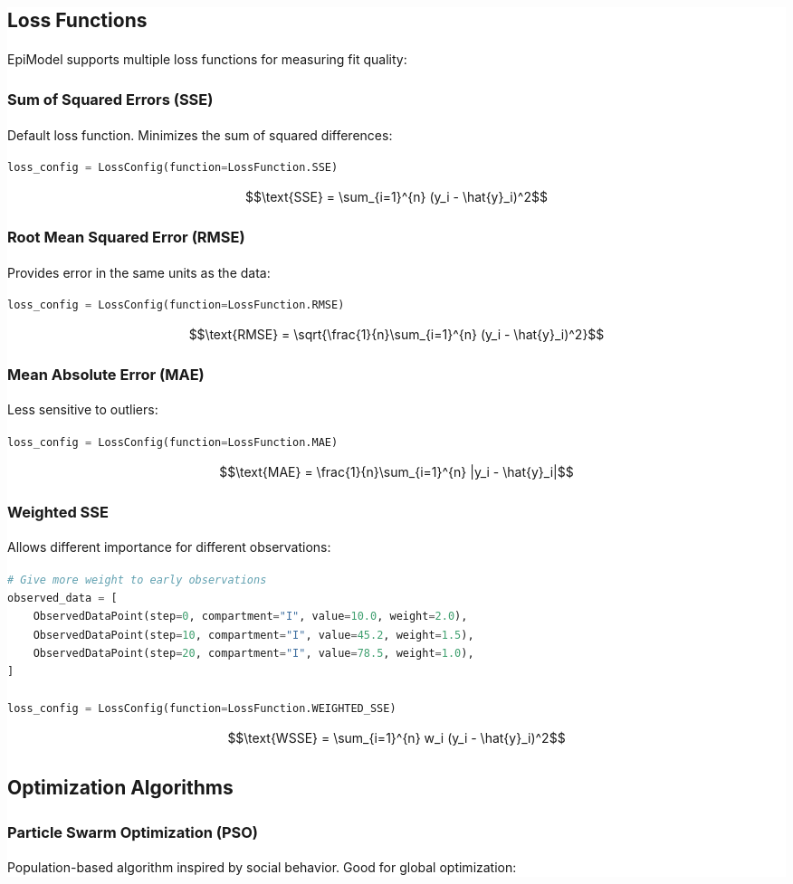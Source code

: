 ## Loss Functions

EpiModel supports multiple loss functions for measuring fit quality:

### Sum of Squared Errors (SSE)

Default loss function. Minimizes the sum of squared differences:

```python
loss_config = LossConfig(function=LossFunction.SSE)
```

$$\text{SSE} = \sum_{i=1}^{n} (y_i - \hat{y}_i)^2$$

### Root Mean Squared Error (RMSE)

Provides error in the same units as the data:

```python
loss_config = LossConfig(function=LossFunction.RMSE)
```

$$\text{RMSE} = \sqrt{\frac{1}{n}\sum_{i=1}^{n} (y_i - \hat{y}_i)^2}$$

### Mean Absolute Error (MAE)

Less sensitive to outliers:

```python
loss_config = LossConfig(function=LossFunction.MAE)
```

$$\text{MAE} = \frac{1}{n}\sum_{i=1}^{n} |y_i - \hat{y}_i|$$

### Weighted SSE

Allows different importance for different observations:

```python
# Give more weight to early observations
observed_data = [
    ObservedDataPoint(step=0, compartment="I", value=10.0, weight=2.0),
    ObservedDataPoint(step=10, compartment="I", value=45.2, weight=1.5),
    ObservedDataPoint(step=20, compartment="I", value=78.5, weight=1.0),
]

loss_config = LossConfig(function=LossFunction.WEIGHTED_SSE)
```

$$\text{WSSE} = \sum_{i=1}^{n} w_i (y_i - \hat{y}_i)^2$$

## Optimization Algorithms

### Particle Swarm Optimization (PSO)

Population-based algorithm inspired by social behavior. Good for global optimization:
